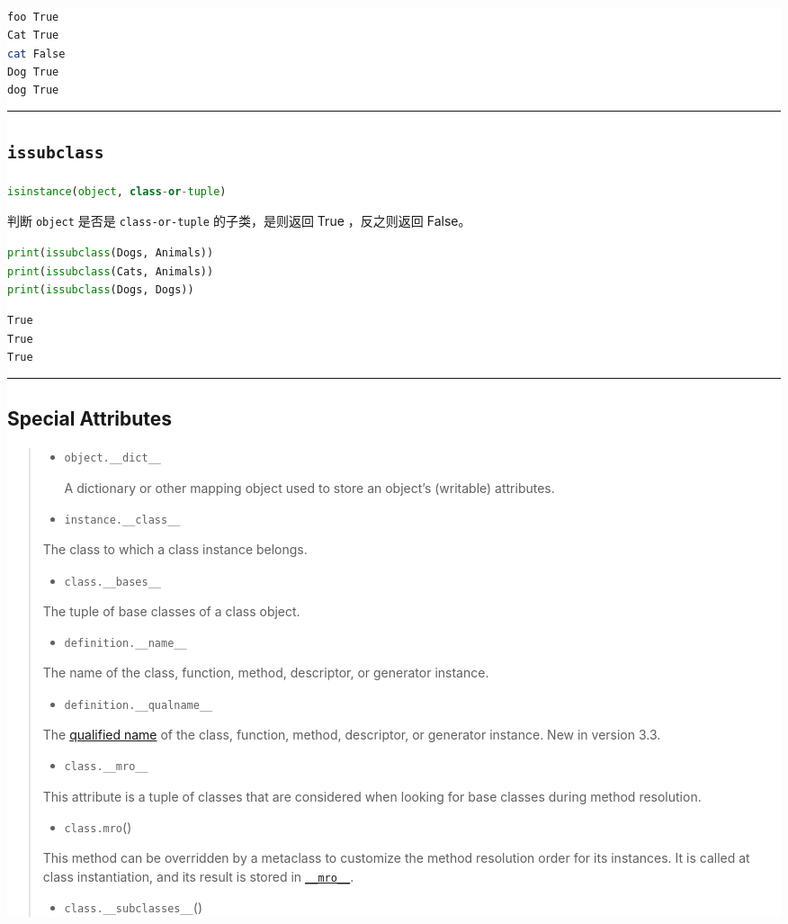 ```bash
foo True
Cat True
cat False
Dog True
dog True
```

***

## `issubclass`

```python
isinstance(object, class-or-tuple)
```

判断 `object` 是否是 `class-or-tuple` 的子类，是则返回 True ，反之则返回 False。

```python
print(issubclass(Dogs, Animals))
print(issubclass(Cats, Animals))
print(issubclass(Dogs, Dogs))
```

```bash
True
True
True
```

***

## Special Attributes

> - `object.__dict__`
>
>   A dictionary or other mapping object used to store an object’s (writable) attributes. 
>
> -  `instance.__class__`
>
>   The class to which a class instance belongs. 
>
> -  `class.__bases__`
>
>   The tuple of base classes of a class object. 
>
> -  `definition.__name__`
>
>   The name of the class, function, method, descriptor, or generator instance. 
>
> -  `definition.__qualname__`
>
>   The [qualified name](https://docs.python.org/3/glossary.html#term-qualified-name) of the class, function, method, descriptor, or generator instance.  New in version 3.3.  
>
> -  `class.__mro__`
>
>   This attribute is a tuple of classes that are considered when looking for base classes during method resolution. 
>
> -  `class.mro`()
>
>   This method can be overridden by a metaclass to customize the method resolution order for its instances.  It is called at class instantiation, and its result is stored in [`__mro__`](https://docs.python.org/3/library/stdtypes.html#class.__mro__). 
>
> -  `class.__subclasses__`()